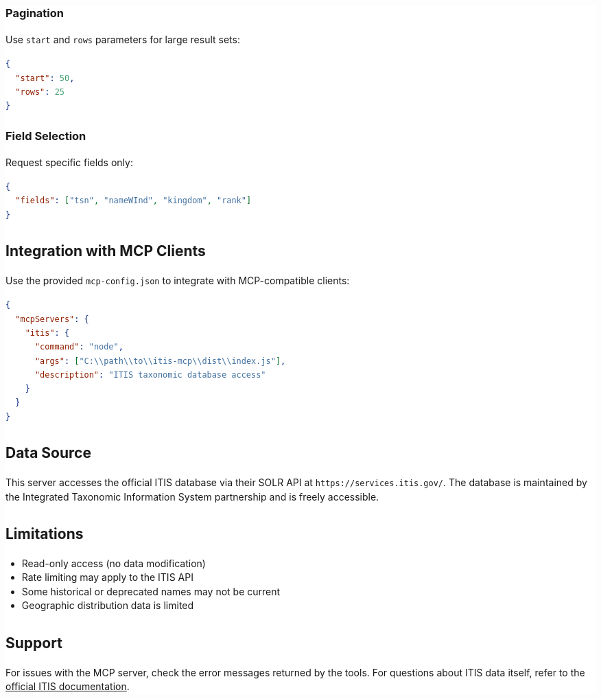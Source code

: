 ### Pagination
Use `start` and `rows` parameters for large result sets:
```json
{
  "start": 50,
  "rows": 25
}
```

### Field Selection
Request specific fields only:
```json
{
  "fields": ["tsn", "nameWInd", "kingdom", "rank"]
}
```

## Integration with MCP Clients

Use the provided `mcp-config.json` to integrate with MCP-compatible clients:

```json
{
  "mcpServers": {
    "itis": {
      "command": "node",
      "args": ["C:\\path\\to\\itis-mcp\\dist\\index.js"],
      "description": "ITIS taxonomic database access"
    }
  }
}
```

## Data Source

This server accesses the official ITIS database via their SOLR API at `https://services.itis.gov/`. The database is maintained by the Integrated Taxonomic Information System partnership and is freely accessible.

## Limitations

- Read-only access (no data modification)
- Rate limiting may apply to the ITIS API
- Some historical or deprecated names may not be current
- Geographic distribution data is limited

## Support

For issues with the MCP server, check the error messages returned by the tools. For questions about ITIS data itself, refer to the [official ITIS documentation](https://www.itis.gov/).
